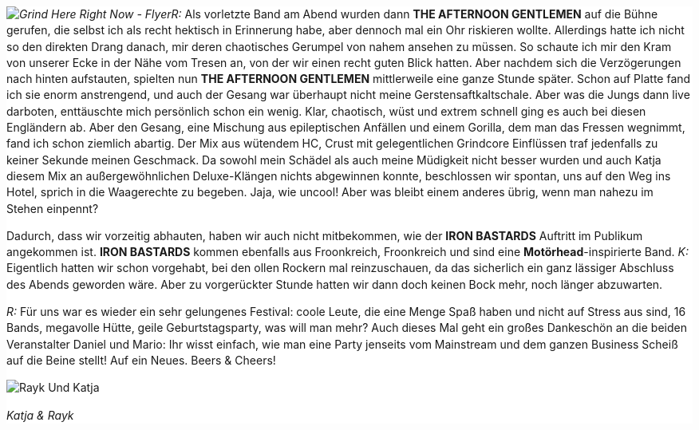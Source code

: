 _<img class="alignright size-full wp-image-13866" src="images//2014/12/Grind-Here-Right-Now-Flyer.jpg" alt="Grind Here Right Now - Flyer" width="300" height="423" />R:_ Als vorletzte Band am Abend wurden dann **THE AFTERNOON GENTLEMEN** auf die Bühne gerufen, die selbst ich als recht hektisch in Erinnerung habe, aber dennoch mal ein Ohr riskieren wollte. Allerdings hatte ich nicht so den direkten Drang danach, mir deren chaotisches Gerumpel von nahem ansehen zu müssen. So schaute ich mir den Kram von unserer Ecke in der Nähe vom Tresen an, von der wir einen recht guten Blick hatten. Aber nachdem sich die Verzögerungen nach hinten aufstauten, spielten nun **THE AFTERNOON GENTLEMEN** mittlerweile eine ganze Stunde später. Schon auf Platte fand ich sie enorm anstrengend, und auch der Gesang war überhaupt nicht meine Gerstensaftkaltschale. Aber was die Jungs dann live darboten, enttäuschte mich persönlich schon ein wenig. Klar, chaotisch, wüst und extrem schnell ging es auch bei diesen Engländern ab. Aber den Gesang, eine Mischung aus epileptischen Anfällen und einem Gorilla, dem man das Fressen wegnimmt, fand ich schon ziemlich abartig. Der Mix aus wütendem HC, Crust mit gelegentlichen Grindcore Einflüssen traf jedenfalls zu keiner Sekunde meinen Geschmack. Da sowohl mein Schädel als auch meine Müdigkeit nicht besser wurden und auch Katja diesem Mix an außergewöhnlichen Deluxe-Klängen nichts abgewinnen konnte, beschlossen wir spontan, uns auf den Weg ins Hotel, sprich in die Waagerechte zu begeben. Jaja, wie uncool! Aber was bleibt einem anderes übrig, wenn man nahezu im Stehen einpennt?

Dadurch, dass wir vorzeitig abhauten, haben wir auch nicht mitbekommen, wie der **IRON BASTARDS** Auftritt im Publikum angekommen ist. **IRON BASTARDS** kommen ebenfalls aus Froonkreich, Froonkreich und sind eine **Motörhead**-inspirierte Band.
_K:_ Eigentlich hatten wir schon vorgehabt, bei den ollen Rockern mal reinzuschauen, da das sicherlich ein ganz lässiger Abschluss des Abends geworden wäre. Aber zu vorgerückter Stunde hatten wir dann doch keinen Bock mehr, noch länger abzuwarten.

_R:_ Für uns war es wieder ein sehr gelungenes Festival: coole Leute, die eine Menge Spaß haben und nicht auf Stress aus sind, 16 Bands, megavolle Hütte, geile Geburtstagsparty, was will man mehr? Auch dieses Mal geht ein großes Dankeschön an die beiden Veranstalter Daniel und Mario: Ihr wisst einfach, wie man eine Party jenseits vom Mainstream und dem ganzen Business Scheiß auf die Beine stellt! Auf ein Neues. Beers &amp; Cheers!

<img class="aligncenter size-full wp-image-13862" src="images//2014/12/Rayk-Und-Katja.jpg" alt="Rayk Und Katja" width="690" height="231" />

_Katja &amp; Rayk_
